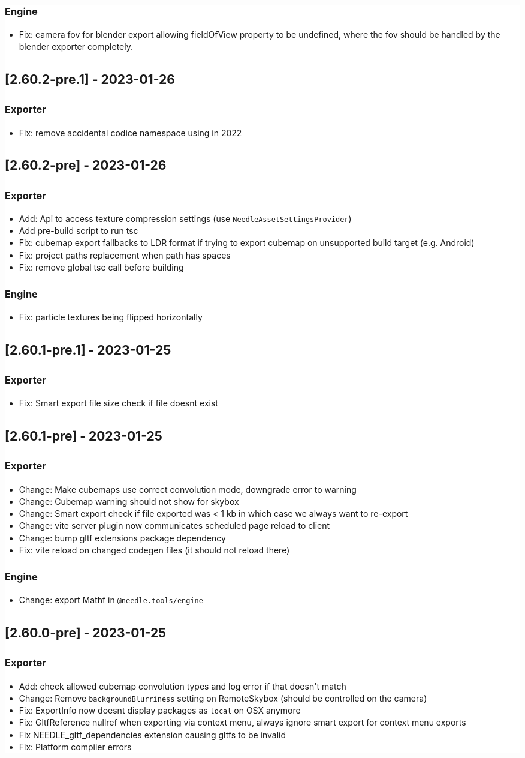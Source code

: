 ### Engine
- Fix: camera fov for blender export allowing fieldOfView property to be undefined, where the fov should be handled by the blender exporter completely.

## [2.60.2-pre.1] - 2023-01-26
### Exporter
- Fix: remove accidental codice namespace using in 2022

## [2.60.2-pre] - 2023-01-26
### Exporter
- Add: Api to access texture compression settings (use `NeedleAssetSettingsProvider`)
- Add pre-build script to run tsc
- Fix: cubemap export fallbacks to LDR format if trying to export cubemap on unsupported build target (e.g. Android)
- Fix: project paths replacement when path has spaces
- Fix: remove global tsc call before building

### Engine
- Fix: particle textures being flipped horizontally

## [2.60.1-pre.1] - 2023-01-25
### Exporter
- Fix: Smart export file size check if file doesnt exist

## [2.60.1-pre] - 2023-01-25
### Exporter
- Change: Make cubemaps use correct convolution mode, downgrade error to warning
- Change: Cubemap warning should not show for skybox
- Change: Smart export check if file exported was < 1 kb in which case we always want to re-export
- Change: vite server plugin now communicates scheduled page reload to client
- Change: bump gltf extensions package dependency
- Fix: vite reload on changed codegen files (it should not reload there)

### Engine
- Change: export Mathf in `@needle.tools/engine`

## [2.60.0-pre] - 2023-01-25
### Exporter
- Add: check allowed cubemap convolution types and log error if that doesn't match
- Change: Remove `backgroundBlurriness` setting on RemoteSkybox (should be controlled on the camera)
- Fix: ExportInfo now doesnt display packages as `local` on OSX anymore
- Fix: GltfReference nullref when exporting via context menu, always ignore smart export for context menu exports
- Fix NEEDLE_gltf_dependencies extension causing gltfs to be invalid
- Fix: Platform compiler errors
